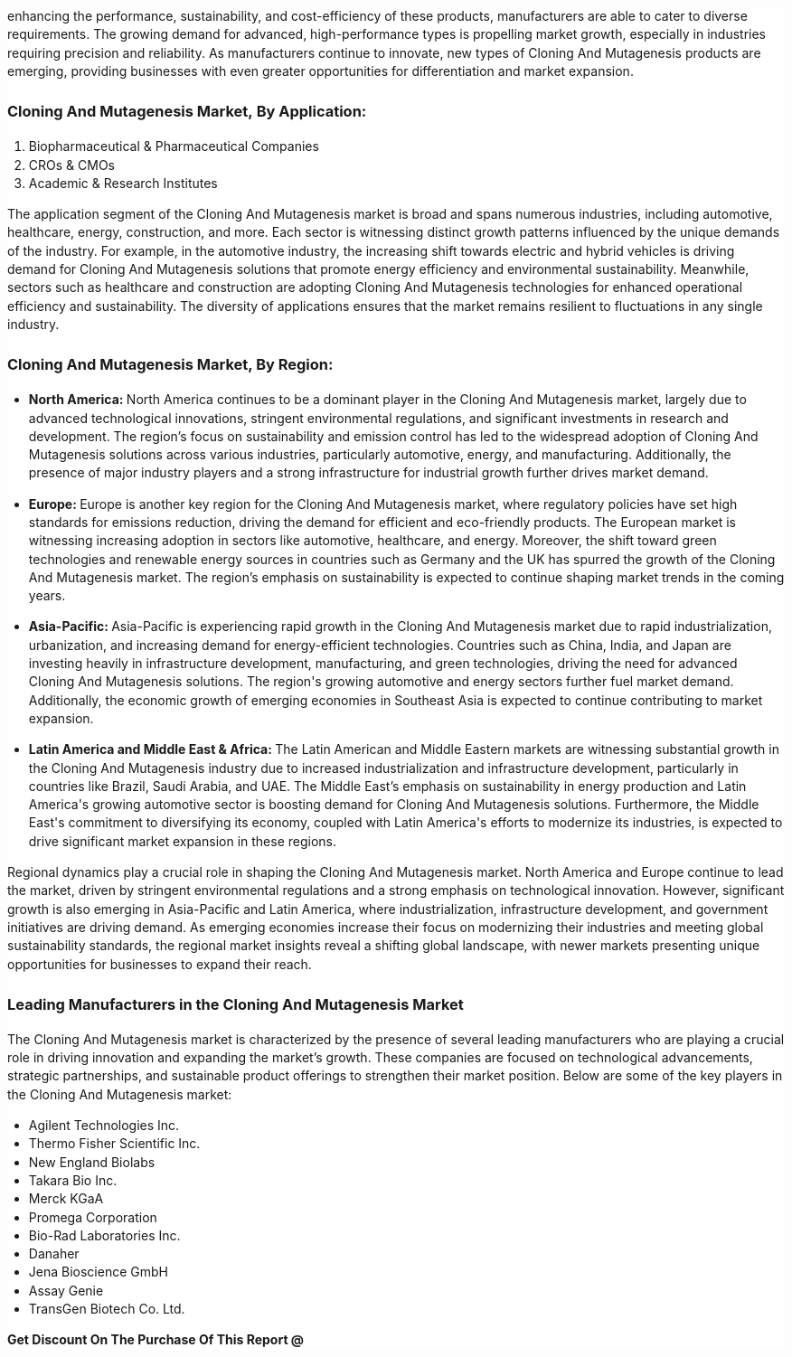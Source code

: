 enhancing the performance, sustainability, and cost-efficiency of these products, manufacturers are able to cater to diverse requirements. The growing demand for advanced, high-performance types is propelling market growth, especially in industries requiring precision and reliability. As manufacturers continue to innovate, new types of Cloning And Mutagenesis products are emerging, providing businesses with even greater opportunities for differentiation and market expansion.</p><h3>Cloning And Mutagenesis Market,&nbsp;By Application:</h3><ol><li>Biopharmaceutical & Pharmaceutical Companies<li> CROs & CMOs<li> Academic & Research Institutes</li></ol><p>The application segment of the Cloning And Mutagenesis market is broad and spans numerous industries, including automotive, healthcare, energy, construction, and more. Each sector is witnessing distinct growth patterns influenced by the unique demands of the industry. For example, in the automotive industry, the increasing shift towards electric and hybrid vehicles is driving demand for Cloning And Mutagenesis solutions that promote energy efficiency and environmental sustainability. Meanwhile, sectors such as healthcare and construction are adopting Cloning And Mutagenesis technologies for enhanced operational efficiency and sustainability. The diversity of applications ensures that the market remains resilient to fluctuations in any single industry.</p><h3>Cloning And Mutagenesis Market, By Region:</h3><ul><li><p><strong>North America:&nbsp;</strong>North America continues to be a dominant player in the Cloning And Mutagenesis market, largely due to advanced technological innovations, stringent environmental regulations, and significant investments in research and development. The region&rsquo;s focus on sustainability and emission control has led to the widespread adoption of Cloning And Mutagenesis solutions across various industries, particularly automotive, energy, and manufacturing. Additionally, the presence of major industry players and a strong infrastructure for industrial growth further drives market demand.</p></li><li><p><strong><strong>Europe:&nbsp;</strong></strong>Europe is another key region for the Cloning And Mutagenesis market, where regulatory policies have set high standards for emissions reduction, driving the demand for efficient and eco-friendly products. The European market is witnessing increasing adoption in sectors like automotive, healthcare, and energy. Moreover, the shift toward green technologies and renewable energy sources in countries such as Germany and the UK has spurred the growth of the Cloning And Mutagenesis market. The region&rsquo;s emphasis on sustainability is expected to continue shaping market trends in the coming years.</p></li><li><p><strong><strong>Asia-Pacific:&nbsp;</strong></strong>Asia-Pacific is experiencing rapid growth in the Cloning And Mutagenesis market due to rapid industrialization, urbanization, and increasing demand for energy-efficient technologies. Countries such as China, India, and Japan are investing heavily in infrastructure development, manufacturing, and green technologies, driving the need for advanced Cloning And Mutagenesis solutions. The region's growing automotive and energy sectors further fuel market demand. Additionally, the economic growth of emerging economies in Southeast Asia is expected to continue contributing to market expansion.</p></li><li><p><strong><strong>Latin America and Middle East &amp; Africa:&nbsp;</strong></strong>The Latin American and Middle Eastern markets are witnessing substantial growth in the Cloning And Mutagenesis industry due to increased industrialization and infrastructure development, particularly in countries like Brazil, Saudi Arabia, and UAE. The Middle East&rsquo;s emphasis on sustainability in energy production and Latin America's growing automotive sector is boosting demand for Cloning And Mutagenesis solutions. Furthermore, the Middle East's commitment to diversifying its economy, coupled with Latin America's efforts to modernize its industries, is expected to drive significant market expansion in these regions.</p></li></ul><p>Regional dynamics play a crucial role in shaping the Cloning And Mutagenesis market. North America and Europe continue to lead the market, driven by stringent environmental regulations and a strong emphasis on technological innovation. However, significant growth is also emerging in Asia-Pacific and Latin America, where industrialization, infrastructure development, and government initiatives are driving demand. As emerging economies increase their focus on modernizing their industries and meeting global sustainability standards, the regional market insights reveal a shifting global landscape, with newer markets presenting unique opportunities for businesses to expand their reach.</p><h3><strong>Leading Manufacturers in the Cloning And Mutagenesis Market</strong></h3><p>The Cloning And Mutagenesis market is characterized by the presence of several leading manufacturers who are playing a crucial role in driving innovation and expanding the market&rsquo;s growth. These companies are focused on technological advancements, strategic partnerships, and sustainable product offerings to strengthen their market position. Below are some of the key players in the Cloning And Mutagenesis market:</p></div><div class="article-main__content" data-test-id="publishing-text-block"><ul><li><span class="">Agilent Technologies Inc.<li>Thermo Fisher Scientific Inc.<li>New England Biolabs<li>Takara Bio Inc.<li>Merck KGaA<li>Promega Corporation<li>Bio-Rad Laboratories Inc.<li>Danaher<li>Jena Bioscience GmbH<li>Assay Genie<li>TransGen Biotech Co. Ltd.</span></li></ul></div><div class="article-main__content" data-test-id="publishing-text-block"><p><span class="font-[700]"><strong>Get Discount On The Purchase Of This Report @</strong>